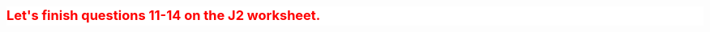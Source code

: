 
<font color=red><h3>Let's finish questions 11-14 on the J2 worksheet.</h3></font>

<div class="exercise" style="display:none">
```java
import java.util.*;
public class HouseholdItem {
    protected Calendar startDate;  //starts
    protected int every; //14,2,7 ...
    protected String unit; //"days","months","years",etc..
    protected String name; //what type of item

    public HouseholdItem(Calendar startDate, int every, String unit, String name) {
        this.startDate = startDate;
        this.every = every;
        this.unit = unit;
        this.name = name;
    }
    
    //return if the item applies to today
    public boolean isAppliedToday(Calendar curDate) {
        //compare to the current date and determine if the item applies to today
        //... (implementation not shown)
    }
    
    //returns name of item
    public String getName() {
        return name;
    }
    
```

Checkout the [Calendar](https://docs.oracle.com/javase/8/docs/api/java/util/Calendar.html) in `java.util`.


```java
public class ExpenseItem extends HouseholdItem {
    public ExpenseItem(Calendar startDate, int every, String unit, String name) {
        super(startDate, every, unit, name);
    }
    public String getName() {
        return "- " + super.getName();
    }
}
```

```java
public class IncomeItem extends HouseholdItem {
    public IncomeItem(Calendar startDate, int every, String unit, String name) {
        super(startDate, every, unit, name);
    }

    public String getName() {
        return "+ " + super.getName()
    }
}
```
